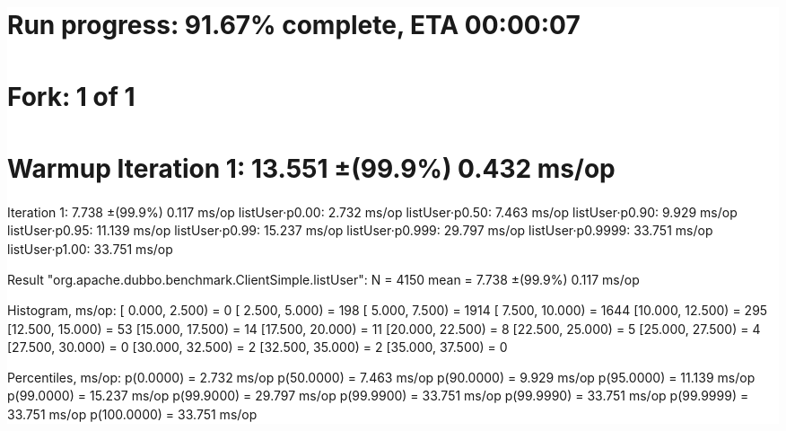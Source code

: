 # Run progress: 91.67% complete, ETA 00:00:07
# Fork: 1 of 1
# Warmup Iteration   1: 13.551 ±(99.9%) 0.432 ms/op
Iteration   1: 7.738 ±(99.9%) 0.117 ms/op
                 listUser·p0.00:   2.732 ms/op
                 listUser·p0.50:   7.463 ms/op
                 listUser·p0.90:   9.929 ms/op
                 listUser·p0.95:   11.139 ms/op
                 listUser·p0.99:   15.237 ms/op
                 listUser·p0.999:  29.797 ms/op
                 listUser·p0.9999: 33.751 ms/op
                 listUser·p1.00:   33.751 ms/op



Result "org.apache.dubbo.benchmark.ClientSimple.listUser":
  N = 4150
  mean =      7.738 ±(99.9%) 0.117 ms/op

  Histogram, ms/op:
    [ 0.000,  2.500) = 0 
    [ 2.500,  5.000) = 198 
    [ 5.000,  7.500) = 1914 
    [ 7.500, 10.000) = 1644 
    [10.000, 12.500) = 295 
    [12.500, 15.000) = 53 
    [15.000, 17.500) = 14 
    [17.500, 20.000) = 11 
    [20.000, 22.500) = 8 
    [22.500, 25.000) = 5 
    [25.000, 27.500) = 4 
    [27.500, 30.000) = 0 
    [30.000, 32.500) = 2 
    [32.500, 35.000) = 2 
    [35.000, 37.500) = 0 

  Percentiles, ms/op:
      p(0.0000) =      2.732 ms/op
     p(50.0000) =      7.463 ms/op
     p(90.0000) =      9.929 ms/op
     p(95.0000) =     11.139 ms/op
     p(99.0000) =     15.237 ms/op
     p(99.9000) =     29.797 ms/op
     p(99.9900) =     33.751 ms/op
     p(99.9990) =     33.751 ms/op
     p(99.9999) =     33.751 ms/op
    p(100.0000) =     33.751 ms/op

